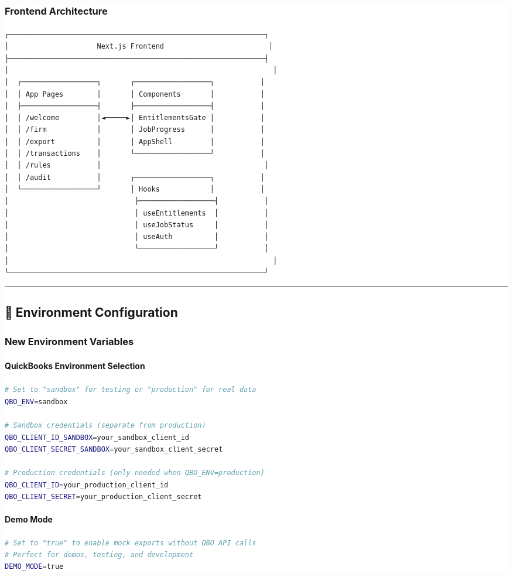 
### Frontend Architecture

```
┌─────────────────────────────────────────────────────────────┐
│                     Next.js Frontend                         │
├─────────────────────────────────────────────────────────────┤
│                                                               │
│  ┌──────────────────┐       ┌──────────────────┐           │
│  │ App Pages        │       │ Components       │           │
│  ├──────────────────┤       ├──────────────────┤           │
│  │ /welcome         │◄─────►│ EntitlementsGate │           │
│  │ /firm            │       │ JobProgress      │           │
│  │ /export          │       │ AppShell         │           │
│  │ /transactions    │       └──────────────────┘           │
│  │ /rules           │                                       │
│  │ /audit           │       ┌──────────────────┐           │
│  └──────────────────┘       │ Hooks            │           │
│                              ├──────────────────┤           │
│                              │ useEntitlements  │           │
│                              │ useJobStatus     │           │
│                              │ useAuth          │           │
│                              └──────────────────┘           │
│                                                               │
└─────────────────────────────────────────────────────────────┘
```

---

## 🔧 Environment Configuration

### New Environment Variables

#### QuickBooks Environment Selection
```bash
# Set to "sandbox" for testing or "production" for real data
QBO_ENV=sandbox

# Sandbox credentials (separate from production)
QBO_CLIENT_ID_SANDBOX=your_sandbox_client_id
QBO_CLIENT_SECRET_SANDBOX=your_sandbox_client_secret

# Production credentials (only needed when QBO_ENV=production)
QBO_CLIENT_ID=your_production_client_id
QBO_CLIENT_SECRET=your_production_client_secret
```

#### Demo Mode
```bash
# Set to "true" to enable mock exports without QBO API calls
# Perfect for demos, testing, and development
DEMO_MODE=true
```
